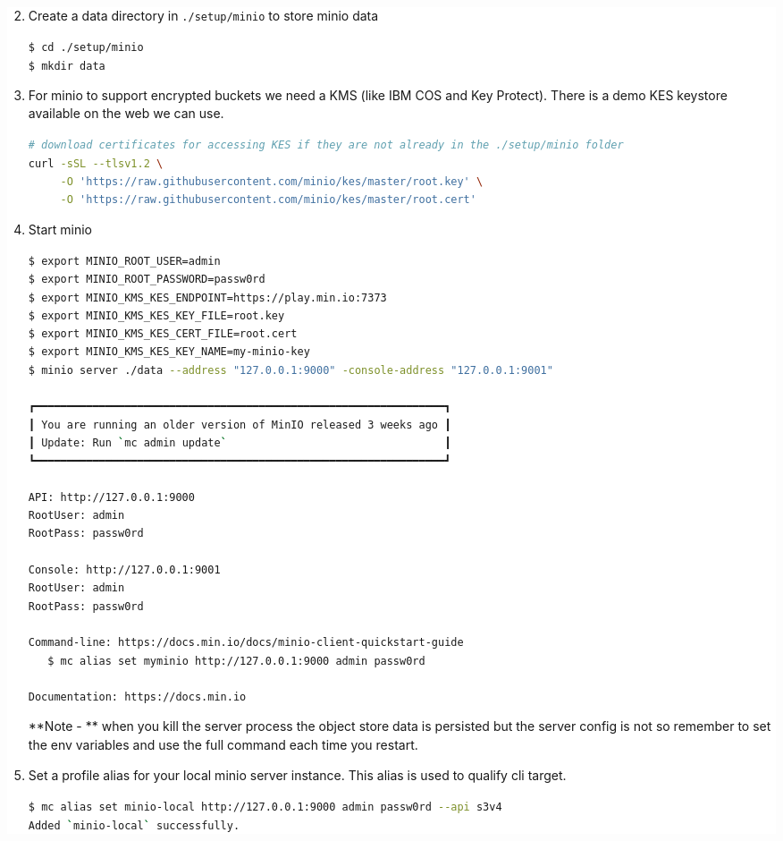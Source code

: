 2. Create a data directory in `./setup/minio` to store minio data

   ```sh
   $ cd ./setup/minio
   $ mkdir data
   ```

3. For minio to support encrypted buckets we need a KMS (like IBM COS and Key Protect). There is a demo KES keystore available on the web we can use.

   ```sh
   # download certificates for accessing KES if they are not already in the ./setup/minio folder 
   curl -sSL --tlsv1.2 \
        -O 'https://raw.githubusercontent.com/minio/kes/master/root.key' \
        -O 'https://raw.githubusercontent.com/minio/kes/master/root.cert'
   ```

4. Start minio

   ```sh
   $ export MINIO_ROOT_USER=admin
   $ export MINIO_ROOT_PASSWORD=passw0rd
   $ export MINIO_KMS_KES_ENDPOINT=https://play.min.io:7373
   $ export MINIO_KMS_KES_KEY_FILE=root.key
   $ export MINIO_KMS_KES_CERT_FILE=root.cert
   $ export MINIO_KMS_KES_KEY_NAME=my-minio-key
   $ minio server ./data --address "127.0.0.1:9000" -console-address "127.0.0.1:9001"
   
   ┏━━━━━━━━━━━━━━━━━━━━━━━━━━━━━━━━━━━━━━━━━━━━━━━━━━━━━━━━━━━━━━━━┓
   ┃ You are running an older version of MinIO released 3 weeks ago ┃
   ┃ Update: Run `mc admin update`                                  ┃
   ┗━━━━━━━━━━━━━━━━━━━━━━━━━━━━━━━━━━━━━━━━━━━━━━━━━━━━━━━━━━━━━━━━┛
   
   API: http://127.0.0.1:9000 
   RootUser: admin 
   RootPass: passw0rd 
   
   Console: http://127.0.0.1:9001 
   RootUser: admin 
   RootPass: passw0rd 
   
   Command-line: https://docs.min.io/docs/minio-client-quickstart-guide
      $ mc alias set myminio http://127.0.0.1:9000 admin passw0rd
   
   Documentation: https://docs.min.io
   ```

   **Note - ** when you kill the server process the object store data is persisted but the server config is not so remember to set the env variables and use the full command each time you restart.

5. Set a profile alias for your local minio server instance. This alias is used to qualify cli target.

   ```sh
   $ mc alias set minio-local http://127.0.0.1:9000 admin passw0rd --api s3v4
   Added `minio-local` successfully.
   ```
